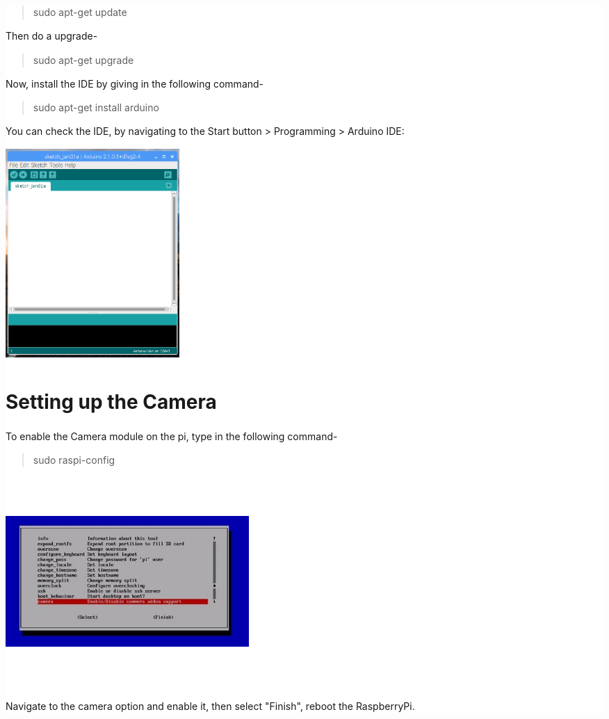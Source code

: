 > sudo apt-get update

Then do a upgrade-
> sudo apt-get upgrade

Now, install the IDE by giving in the following command-

> sudo apt-get install arduino

You can check the IDE, by navigating to the Start button > Programming > Arduino IDE:

<img src="./media/image7.png" width="250" height="300"/>

# **Setting up the Camera**
To enable the Camera module on the pi, type in the following command-

> sudo raspi-config

<img src="./media/image8.png" width="350" height="300"/>

Navigate to the camera option and enable it, then select "Finish", reboot the RaspberryPi.
